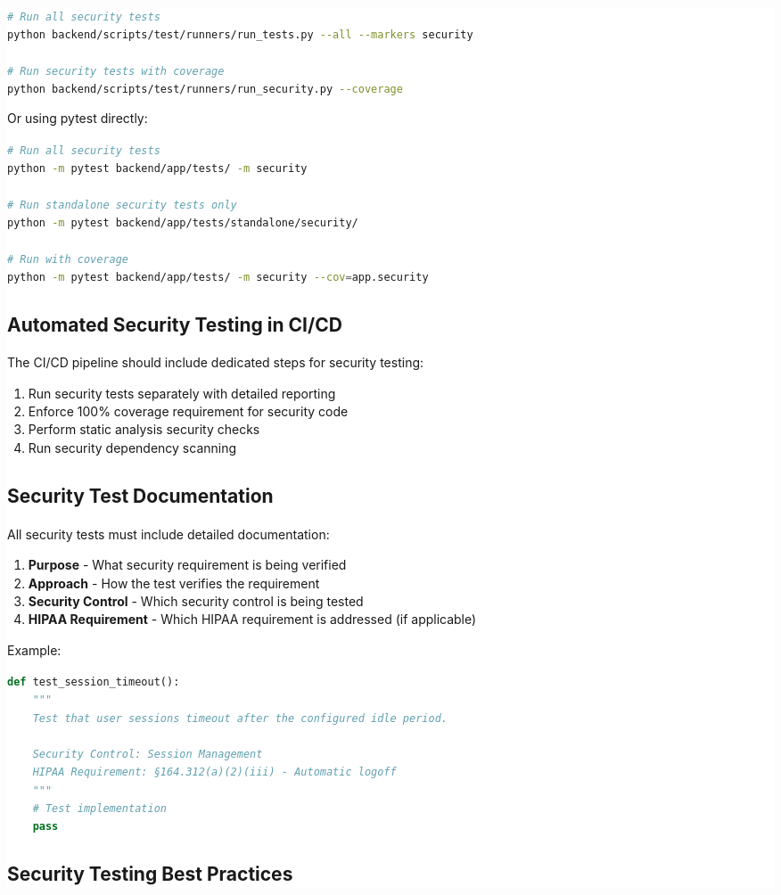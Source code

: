 ```bash
# Run all security tests
python backend/scripts/test/runners/run_tests.py --all --markers security

# Run security tests with coverage
python backend/scripts/test/runners/run_security.py --coverage
```

Or using pytest directly:

```bash
# Run all security tests
python -m pytest backend/app/tests/ -m security

# Run standalone security tests only
python -m pytest backend/app/tests/standalone/security/

# Run with coverage
python -m pytest backend/app/tests/ -m security --cov=app.security
```

## Automated Security Testing in CI/CD

The CI/CD pipeline should include dedicated steps for security testing:

1. Run security tests separately with detailed reporting
2. Enforce 100% coverage requirement for security code
3. Perform static analysis security checks
4. Run security dependency scanning

## Security Test Documentation

All security tests must include detailed documentation:

1. **Purpose** - What security requirement is being verified
2. **Approach** - How the test verifies the requirement
3. **Security Control** - Which security control is being tested
4. **HIPAA Requirement** - Which HIPAA requirement is addressed (if applicable)

Example:

```python
def test_session_timeout():
    """
    Test that user sessions timeout after the configured idle period.
    
    Security Control: Session Management
    HIPAA Requirement: §164.312(a)(2)(iii) - Automatic logoff
    """
    # Test implementation
    pass
```

## Security Testing Best Practices
